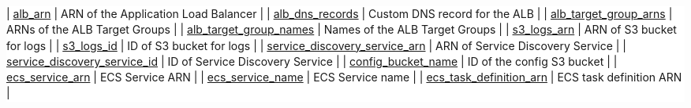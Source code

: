 | <a name="output_alb_arn"></a> [alb\_arn](#output\_alb\_arn) | ARN of the Application Load Balancer |
| <a name="output_alb_dns_records"></a> [alb\_dns\_records](#output\_alb\_dns\_records) | Custom DNS record for the ALB |
| <a name="output_alb_target_group_arns"></a> [alb\_target\_group\_arns](#output\_alb\_target\_group\_arns) | ARNs of the ALB Target Groups |
| <a name="output_alb_target_group_names"></a> [alb\_target\_group\_names](#output\_alb\_target\_group\_names) | Names of the ALB Target Groups |
| <a name="output_s3_logs_arn"></a> [s3\_logs\_arn](#output\_s3\_logs\_arn) | ARN of S3 bucket for logs |
| <a name="output_s3_logs_id"></a> [s3\_logs\_id](#output\_s3\_logs\_id) | ID of S3 bucket for logs |
| <a name="output_service_discovery_service_arn"></a> [service\_discovery\_service\_arn](#output\_service\_discovery\_service\_arn) | ARN of Service Discovery Service |
| <a name="output_service_discovery_service_id"></a> [service\_discovery\_service\_id](#output\_service\_discovery\_service\_id) | ID of Service Discovery Service |
| <a name="output_config_bucket_name"></a> [config\_bucket\_name](#output\_config\_bucket\_name) | ID of the config S3 bucket |
| <a name="output_ecs_service_arn"></a> [ecs\_service\_arn](#output\_ecs\_service\_arn) | ECS Service ARN |
| <a name="output_ecs_service_name"></a> [ecs\_service\_name](#output\_ecs\_service\_name) | ECS Service name |
| <a name="output_ecs_task_definition_arn"></a> [ecs\_task\_definition\_arn](#output\_ecs\_task\_definition\_arn) | ECS task definition ARN |

